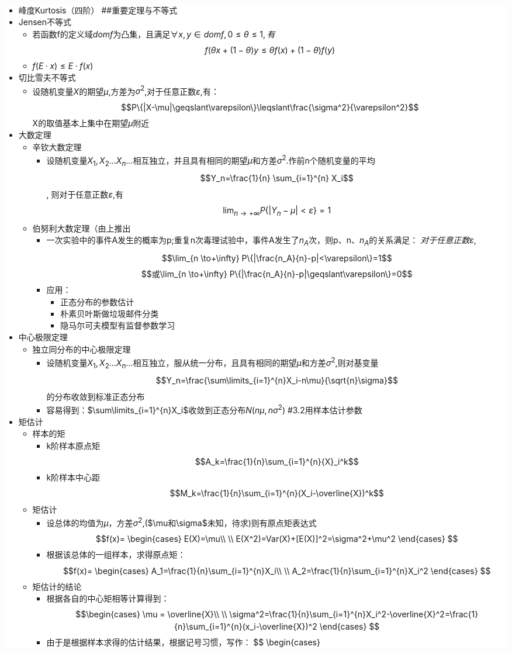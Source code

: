 - 峰度Kurtosis（四阶）
##重要定理与不等式
- Jensen不等式
    + 若函数f的定义域$domf$为凸集，且满足$\forall x,y\in dom f,0\leqslant\theta\leqslant1,有$
    $$f(\theta x+(1-\theta)y\leqslant\theta f(x)+(1-\theta)f(y)$$
    + $f(E·x)\leqslant E·f(x)$
- 切比雪夫不等式
    + 设随机变量$X$的期望$\mu$,方差为$\sigma^2$,对于任意正数$\varepsilon$,有：
    $$P\{|X-\mu|\geqslant\varepsilon\}\leqslant\frac{\sigma^2}{\varepsilon^2}$$
    X的取值基本上集中在期望$\mu$附近
- 大数定理
    - 辛钦大数定理    
        - 设随机变量$X_1,X_2…X_n…$相互独立，并且具有相同的期望$\mu$和方差$\sigma^2$.作前n个随机变量的平均$$Y_n=\frac{1}{n} \sum_{i=1}^{n} X_i$$, 则对于任意正数$\varepsilon$,有
    $$\lim_{n \to+\infty} P\{|Y_n-\mu|<\varepsilon\}=1$$
    - 伯努利大数定理（由上推出
        - 一次实验中的事件A发生的概率为p;重复n次毒理试验中，事件A发生了$n_A$次，则p、n、$n_A$的关系满足：
        $对于任意正数\varepsilon,$
        $$\lim_{n \to+\infty} P\{|\frac{n_A}{n}-p|<\varepsilon\}=1$$
        $$或\lim_{n \to+\infty} P\{|\frac{n_A}{n}-p|\geqslant\varepsilon\}=0$$
        - 应用：
            - 正态分布的参数估计
            - 朴素贝叶斯做垃圾邮件分类
            - 隐马尔可夫模型有监督参数学习
- 中心极限定理
    - 独立同分布的中心极限定理
        - 设随机变量$X_1,X_2…X_n…$相互独立，服从统一分布，且具有相同的期望$\mu$和方差$\sigma^2$,则对基变量
        $$Y_n=\frac{\sum\limits_{i=1}^{n}X_i-n\mu}{\sqrt{n}\sigma}$$
        的分布收敛到标准正态分布
        - 容易得到：$\sum\limits_{i=1}^{n}X_i$收敛到正态分布$N(n\mu,n\sigma^2)$
#3.2用样本估计参数
- 矩估计
    - 样本的矩
        + k阶样本原点矩$$A_k=\frac{1}{n}\sum_{i=1}^{n}{X}_i^k$$
        + k阶样本中心距$$M_k=\frac{1}{n}\sum_{i=1}^{n}(X_i-\overline{X})^k$$
    - 矩估计
        + 设总体的均值为$\mu$，方差$\sigma^2$,($\mu和\sigma$未知，待求)则有原点矩表达式
        $$f(x)=
        \begin{cases}
        E(X)=\mu\\
        \\
        E(X^2)=Var(X)+[E(X)]^2=\sigma^2+\mu^2
        \end{cases}
        $$
        + 根据该总体的一组样本，求得原点矩：
        $$f(x)=
        \begin{cases}
        A_1=\frac{1}{n}\sum_{i=1}^{n}X_i\\
        \\
        A_2=\frac{1}{n}\sum_{i=1}^{n}X_i^2
        \end{cases}
        $$
    - 矩估计的结论
        +  根据各自的中心矩相等计算得到：
        $$\begin{cases}
        \mu = \overline{X}\\
        \\
        \sigma^2=\frac{1}{n}\sum_{i=1}^{n}X_i^2-\overline{X}^2=\frac{1}{n}\sum_{i=1}^{n}(x_i-\overline{X})^2
        \end{cases}
        $$
        + 由于是根据样本求得的估计结果，根据记号习惯，写作：
        $$
        \begin{cases}